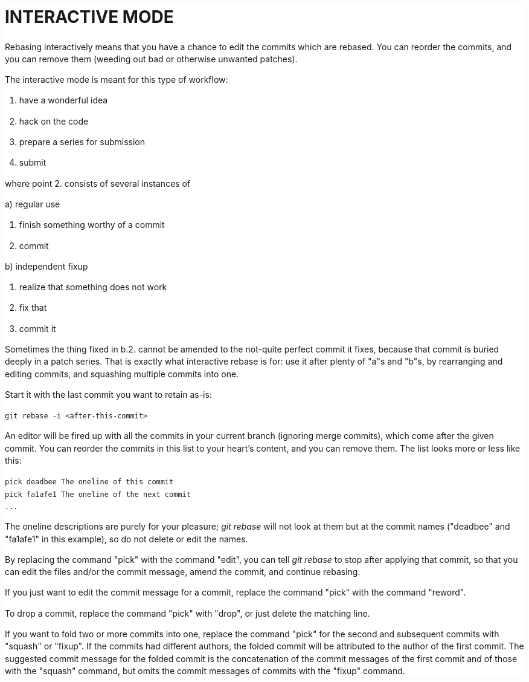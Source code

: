 INTERACTIVE MODE
================

Rebasing interactively means that you have a chance to edit the commits which are rebased. You can reorder the commits, and you can remove them (weeding out bad or otherwise unwanted patches).

The interactive mode is meant for this type of workflow:

1.  have a wonderful idea

2.  hack on the code

3.  prepare a series for submission

4.  submit

where point 2. consists of several instances of

a\) regular use

1.  finish something worthy of a commit

2.  commit

b\) independent fixup

1.  realize that something does not work

2.  fix that

3.  commit it

Sometimes the thing fixed in b.2. cannot be amended to the not-quite perfect commit it fixes, because that commit is buried deeply in a patch series. That is exactly what interactive rebase is for: use it after plenty of "a"s and "b"s, by rearranging and editing commits, and squashing multiple commits into one.

Start it with the last commit you want to retain as-is:

    git rebase -i <after-this-commit>

An editor will be fired up with all the commits in your current branch (ignoring merge commits), which come after the given commit. You can reorder the commits in this list to your heart’s content, and you can remove them. The list looks more or less like this:

    pick deadbee The oneline of this commit
    pick fa1afe1 The oneline of the next commit
    ...

The oneline descriptions are purely for your pleasure; *git rebase* will not look at them but at the commit names ("deadbee" and "fa1afe1" in this example), so do not delete or edit the names.

By replacing the command "pick" with the command "edit", you can tell *git rebase* to stop after applying that commit, so that you can edit the files and/or the commit message, amend the commit, and continue rebasing.

If you just want to edit the commit message for a commit, replace the command "pick" with the command "reword".

To drop a commit, replace the command "pick" with "drop", or just delete the matching line.

If you want to fold two or more commits into one, replace the command "pick" for the second and subsequent commits with "squash" or "fixup". If the commits had different authors, the folded commit will be attributed to the author of the first commit. The suggested commit message for the folded commit is the concatenation of the commit messages of the first commit and of those with the "squash" command, but omits the commit messages of commits with the "fixup" command.
